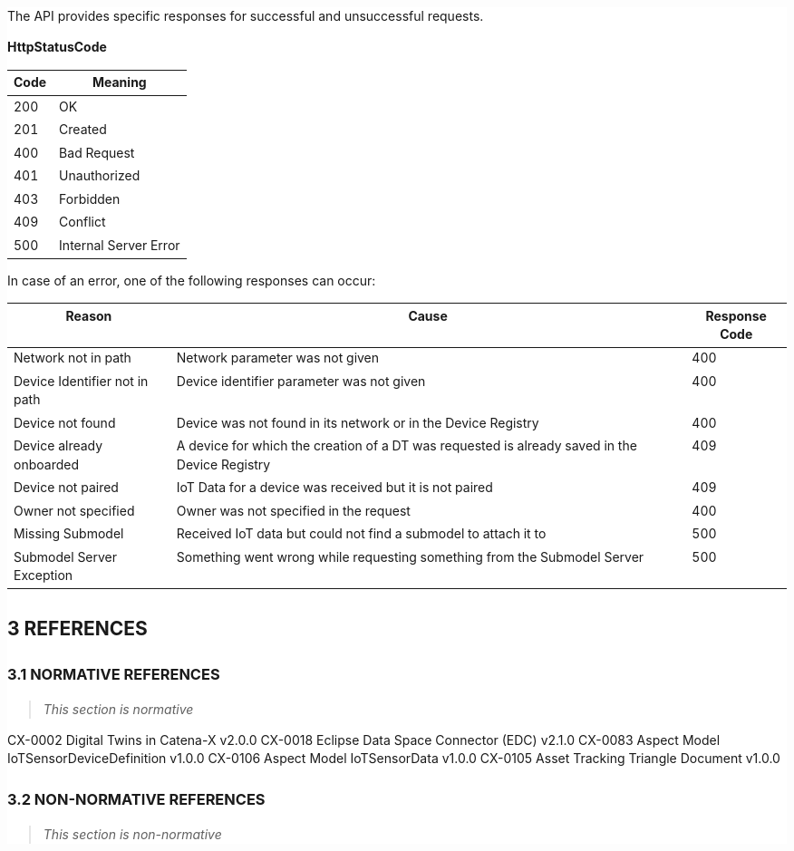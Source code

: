 The API provides specific responses for successful and unsuccessful requests.

**HttpStatusCode**

| Code | Meaning               |
|------|-----------------------|
| 200  | OK                    |
| 201  | Created               |
| 400  | Bad Request           |
| 401  | Unauthorized          |
| 403  | Forbidden             |
| 409  | Conflict              |
| 500  | Internal Server Error |

In case of an error, one of the following responses can occur:

| Reason                          | Cause                                                                                         | Response Code |
|---------------------------------|-----------------------------------------------------------------------------------------------|---------------|
| Network not in path             | Network parameter was not given                                                               | 400           |
| Device Identifier not in path   | Device identifier parameter was not given                                                     | 400           |
| Device not found                | Device was not found in its network or in the Device Registry                                 | 400           |
| Device already onboarded        | A device for which the creation of a DT was requested is already saved in the Device Registry | 409           |
| Device not paired               | IoT Data for a device was received but it is not paired                                       | 409           |
| Owner not specified             | Owner was not specified in the request                                                        | 400           |
| Missing Submodel                | Received IoT data but could not find a submodel to attach it to                               | 500           |
| Submodel Server Exception       | Something went wrong while requesting something from the Submodel Server                      | 500           |

## 3 REFERENCES

### 3.1 NORMATIVE REFERENCES

> *This section is normative*

CX-0002 Digital Twins in Catena-X v2.0.0
CX-0018 Eclipse Data Space Connector (EDC) v2.1.0
CX-0083 Aspect Model IoTSensorDeviceDefinition v1.0.0
CX-0106 Aspect Model IoTSensorData v1.0.0
CX-0105 Asset Tracking Triangle Document v1.0.0

### 3.2 NON-NORMATIVE REFERENCES

> *This section is non-normative*
